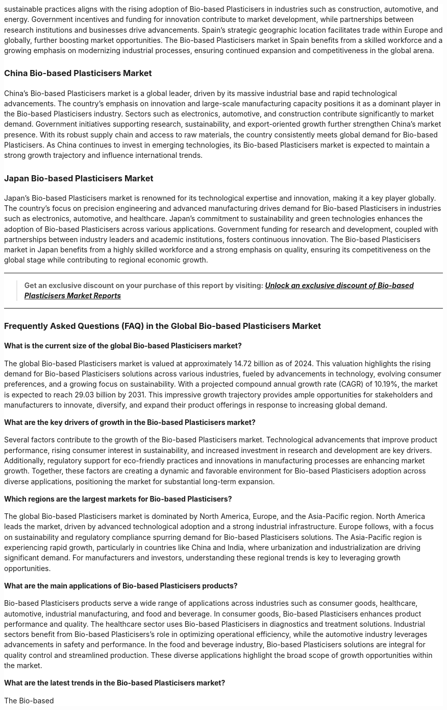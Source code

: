 sustainable practices aligns with the rising adoption of Bio-based Plasticisers in industries such as construction, automotive, and energy. Government incentives and funding for innovation contribute to market development, while partnerships between research institutions and businesses drive advancements. Spain&rsquo;s strategic geographic location facilitates trade within Europe and globally, further boosting market opportunities. The Bio-based Plasticisers market in Spain benefits from a skilled workforce and a growing emphasis on modernizing industrial processes, ensuring continued expansion and competitiveness in the global arena.</p><h3>China Bio-based Plasticisers Market</h3><p>China&rsquo;s Bio-based Plasticisers market is a global leader, driven by its massive industrial base and rapid technological advancements. The country&rsquo;s emphasis on innovation and large-scale manufacturing capacity positions it as a dominant player in the Bio-based Plasticisers industry. Sectors such as electronics, automotive, and construction contribute significantly to market demand. Government initiatives supporting research, sustainability, and export-oriented growth further strengthen China&rsquo;s market presence. With its robust supply chain and access to raw materials, the country consistently meets global demand for Bio-based Plasticisers. As China continues to invest in emerging technologies, its Bio-based Plasticisers market is expected to maintain a strong growth trajectory and influence international trends.</p><h3>Japan Bio-based Plasticisers Market</h3><p>Japan&rsquo;s Bio-based Plasticisers market is renowned for its technological expertise and innovation, making it a key player globally. The country&rsquo;s focus on precision engineering and advanced manufacturing drives demand for Bio-based Plasticisers in industries such as electronics, automotive, and healthcare. Japan&rsquo;s commitment to sustainability and green technologies enhances the adoption of Bio-based Plasticisers across various applications. Government funding for research and development, coupled with partnerships between industry leaders and academic institutions, fosters continuous innovation. The Bio-based Plasticisers market in Japan benefits from a highly skilled workforce and a strong emphasis on quality, ensuring its competitiveness on the global stage while contributing to regional economic growth.</p><hr /><blockquote><p><strong>Get an exclusive discount on your purchase of this report by visiting: <em><a href="://marketresearchpulse.com/ask-for-discount/97317?utm_source=Github&amp;utm_medium=0116">Unlock an exclusive discount of Bio-based Plasticisers Market Reports</a></em>&nbsp;</strong></p></blockquote><hr /><h3>Frequently Asked Questions (FAQ) in the Global Bio-based Plasticisers Market</h3><p><strong>What is the current size of the global Bio-based Plasticisers market?</strong></p><p>The global Bio-based Plasticisers market is valued at approximately 14.72 billion as of 2024. This valuation highlights the rising demand for Bio-based Plasticisers solutions across various industries, fueled by advancements in technology, evolving consumer preferences, and a growing focus on sustainability. With a projected compound annual growth rate (CAGR) of 10.19%, the market is expected to reach 29.03 billion by 2031. This impressive growth trajectory provides ample opportunities for stakeholders and manufacturers to innovate, diversify, and expand their product offerings in response to increasing global demand.</p><p><strong>What are the key drivers of growth in the Bio-based Plasticisers market?</strong></p><p>Several factors contribute to the growth of the Bio-based Plasticisers market. Technological advancements that improve product performance, rising consumer interest in sustainability, and increased investment in research and development are key drivers. Additionally, regulatory support for eco-friendly practices and innovations in manufacturing processes are enhancing market growth. Together, these factors are creating a dynamic and favorable environment for Bio-based Plasticisers adoption across diverse applications, positioning the market for substantial long-term expansion.</p><p><strong>Which regions are the largest markets for Bio-based Plasticisers?</strong></p><p>The global Bio-based Plasticisers market is dominated by North America, Europe, and the Asia-Pacific region. North America leads the market, driven by advanced technological adoption and a strong industrial infrastructure. Europe follows, with a focus on sustainability and regulatory compliance spurring demand for Bio-based Plasticisers solutions. The Asia-Pacific region is experiencing rapid growth, particularly in countries like China and India, where urbanization and industrialization are driving significant demand. For manufacturers and investors, understanding these regional trends is key to leveraging growth opportunities.</p><p><strong>What are the main applications of Bio-based Plasticisers products?</strong></p><p>Bio-based Plasticisers products serve a wide range of applications across industries such as consumer goods, healthcare, automotive, industrial manufacturing, and food and beverage. In consumer goods, Bio-based Plasticisers enhances product performance and quality. The healthcare sector uses Bio-based Plasticisers in diagnostics and treatment solutions. Industrial sectors benefit from Bio-based Plasticisers&rsquo;s role in optimizing operational efficiency, while the automotive industry leverages advancements in safety and performance. In the food and beverage industry, Bio-based Plasticisers solutions are integral for quality control and streamlined production. These diverse applications highlight the broad scope of growth opportunities within the market.</p><p><strong>What are the latest trends in the Bio-based Plasticisers market?</strong></p><p>The Bio-based